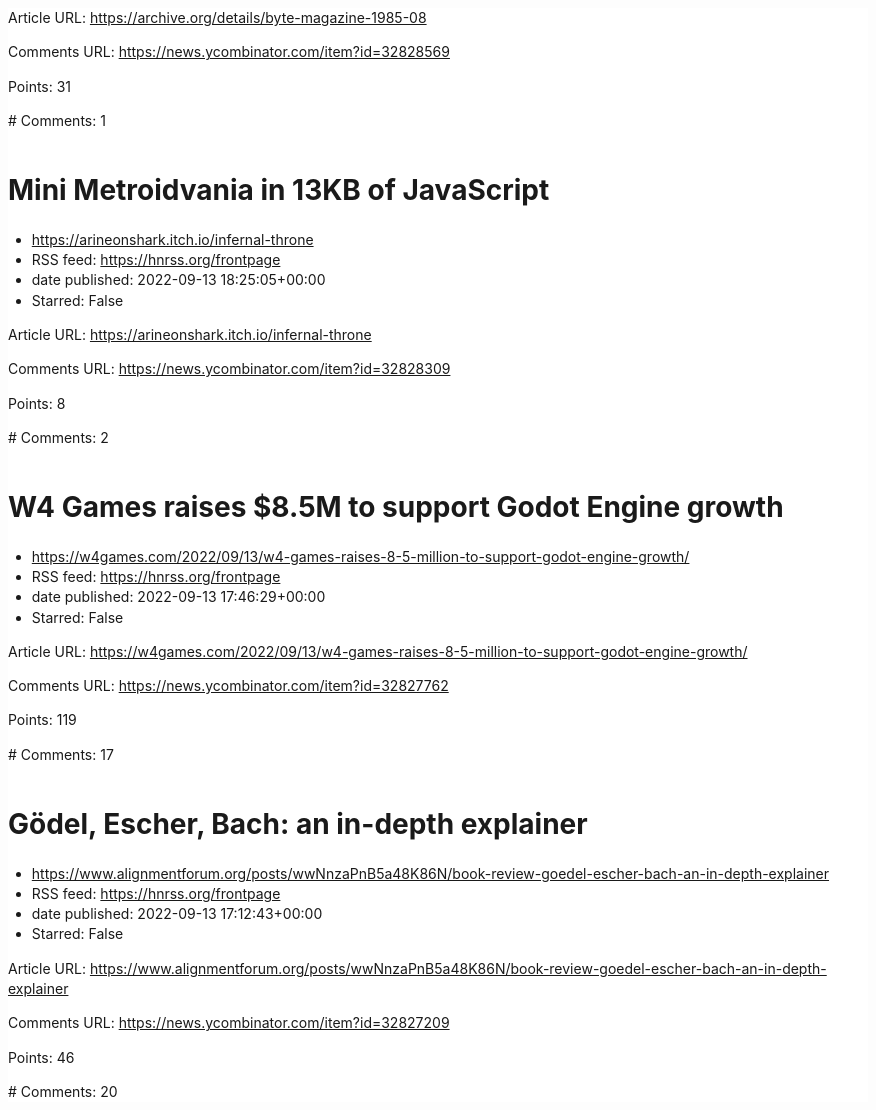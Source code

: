 <p>Article URL: <a href="https://archive.org/details/byte-magazine-1985-08">https://archive.org/details/byte-magazine-1985-08</a></p>
<p>Comments URL: <a href="https://news.ycombinator.com/item?id=32828569">https://news.ycombinator.com/item?id=32828569</a></p>
<p>Points: 31</p>
<p># Comments: 1</p>

# Mini Metroidvania in 13KB of JavaScript
 - https://arineonshark.itch.io/infernal-throne
 - RSS feed: https://hnrss.org/frontpage
 - date published: 2022-09-13 18:25:05+00:00
 - Starred: False

<p>Article URL: <a href="https://arineonshark.itch.io/infernal-throne">https://arineonshark.itch.io/infernal-throne</a></p>
<p>Comments URL: <a href="https://news.ycombinator.com/item?id=32828309">https://news.ycombinator.com/item?id=32828309</a></p>
<p>Points: 8</p>
<p># Comments: 2</p>

# W4 Games raises $8.5M to support Godot Engine growth
 - https://w4games.com/2022/09/13/w4-games-raises-8-5-million-to-support-godot-engine-growth/
 - RSS feed: https://hnrss.org/frontpage
 - date published: 2022-09-13 17:46:29+00:00
 - Starred: False

<p>Article URL: <a href="https://w4games.com/2022/09/13/w4-games-raises-8-5-million-to-support-godot-engine-growth/">https://w4games.com/2022/09/13/w4-games-raises-8-5-million-to-support-godot-engine-growth/</a></p>
<p>Comments URL: <a href="https://news.ycombinator.com/item?id=32827762">https://news.ycombinator.com/item?id=32827762</a></p>
<p>Points: 119</p>
<p># Comments: 17</p>

# Gödel, Escher, Bach: an in-depth explainer
 - https://www.alignmentforum.org/posts/wwNnzaPnB5a48K86N/book-review-goedel-escher-bach-an-in-depth-explainer
 - RSS feed: https://hnrss.org/frontpage
 - date published: 2022-09-13 17:12:43+00:00
 - Starred: False

<p>Article URL: <a href="https://www.alignmentforum.org/posts/wwNnzaPnB5a48K86N/book-review-goedel-escher-bach-an-in-depth-explainer">https://www.alignmentforum.org/posts/wwNnzaPnB5a48K86N/book-review-goedel-escher-bach-an-in-depth-explainer</a></p>
<p>Comments URL: <a href="https://news.ycombinator.com/item?id=32827209">https://news.ycombinator.com/item?id=32827209</a></p>
<p>Points: 46</p>
<p># Comments: 20</p>

